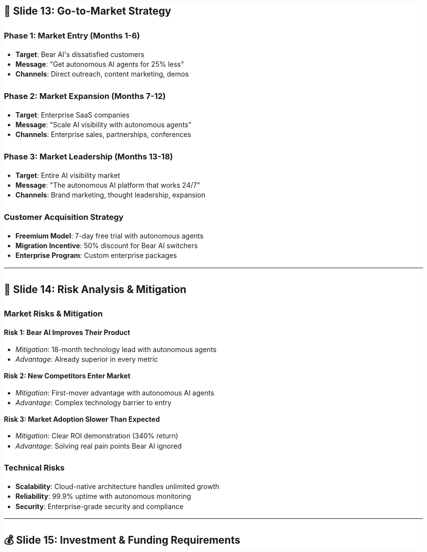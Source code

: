 
## 🚀 Slide 13: Go-to-Market Strategy

### Phase 1: Market Entry (Months 1-6)
- **Target**: Bear AI's dissatisfied customers
- **Message**: "Get autonomous AI agents for 25% less"
- **Channels**: Direct outreach, content marketing, demos

### Phase 2: Market Expansion (Months 7-12)
- **Target**: Enterprise SaaS companies
- **Message**: "Scale AI visibility with autonomous agents"
- **Channels**: Enterprise sales, partnerships, conferences

### Phase 3: Market Leadership (Months 13-18)
- **Target**: Entire AI visibility market
- **Message**: "The autonomous AI platform that works 24/7"
- **Channels**: Brand marketing, thought leadership, expansion

### Customer Acquisition Strategy
- **Freemium Model**: 7-day free trial with autonomous agents
- **Migration Incentive**: 50% discount for Bear AI switchers
- **Enterprise Program**: Custom enterprise packages

---

## 🎯 Slide 14: Risk Analysis & Mitigation

### Market Risks & Mitigation

**Risk 1: Bear AI Improves Their Product**
- *Mitigation*: 18-month technology lead with autonomous agents
- *Advantage*: Already superior in every metric

**Risk 2: New Competitors Enter Market**  
- *Mitigation*: First-mover advantage with autonomous AI agents
- *Advantage*: Complex technology barrier to entry

**Risk 3: Market Adoption Slower Than Expected**
- *Mitigation*: Clear ROI demonstration (340% return)
- *Advantage*: Solving real pain points Bear AI ignored

### Technical Risks
- **Scalability**: Cloud-native architecture handles unlimited growth
- **Reliability**: 99.9% uptime with autonomous monitoring
- **Security**: Enterprise-grade security and compliance

---

## 💰 Slide 15: Investment & Funding Requirements
